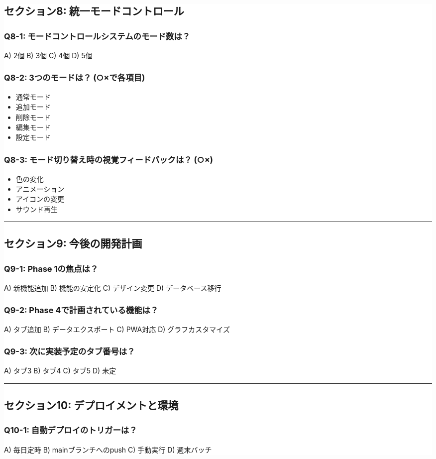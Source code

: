 
## セクション8: 統一モードコントロール

### Q8-1: モードコントロールシステムのモード数は？
A) 2個
B) 3個
C) 4個
D) 5個

### Q8-2: 3つのモードは？ (○×で各項目)
- 通常モード
- 追加モード
- 削除モード
- 編集モード
- 設定モード

### Q8-3: モード切り替え時の視覚フィードバックは？ (○×)
- 色の変化
- アニメーション
- アイコンの変更
- サウンド再生

---

## セクション9: 今後の開発計画

### Q9-1: Phase 1の焦点は？
A) 新機能追加
B) 機能の安定化
C) デザイン変更
D) データベース移行

### Q9-2: Phase 4で計画されている機能は？
A) タブ追加
B) データエクスポート
C) PWA対応
D) グラフカスタマイズ

### Q9-3: 次に実装予定のタブ番号は？
A) タブ3
B) タブ4
C) タブ5
D) 未定

---

## セクション10: デプロイメントと環境

### Q10-1: 自動デプロイのトリガーは？
A) 毎日定時
B) mainブランチへのpush
C) 手動実行
D) 週末バッチ
